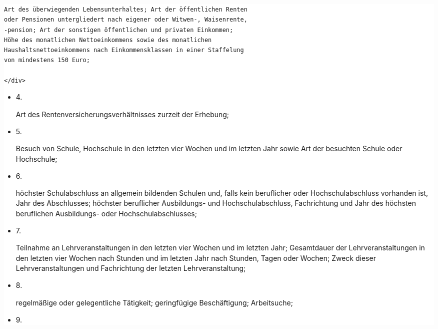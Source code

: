     Art des überwiegenden Lebensunterhaltes; Art der öffentlichen Renten
    oder Pensionen untergliedert nach eigener oder Witwen-, Waisenrente,
    -pension; Art der sonstigen öffentlichen und privaten Einkommen;
    Höhe des monatlichen Nettoeinkommens sowie des monatlichen
    Haushaltsnettoeinkommens nach Einkommensklassen in einer Staffelung
    von mindestens 150 Euro;
    
    </div>

  - 4\.
    
    <div style="">
    
    Art des Rentenversicherungsverhältnisses zurzeit der Erhebung;
    
    </div>

  - 5\.
    
    <div style="">
    
    Besuch von Schule, Hochschule in den letzten vier Wochen und im
    letzten Jahr sowie Art der besuchten Schule oder Hochschule;
    
    </div>

  - 6\.
    
    <div style="">
    
    höchster Schulabschluss an allgemein bildenden Schulen und, falls
    kein beruflicher oder Hochschulabschluss vorhanden ist, Jahr des
    Abschlusses; höchster beruflicher Ausbildungs- und
    Hochschulabschluss, Fachrichtung und Jahr des höchsten beruflichen
    Ausbildungs- oder Hochschulabschlusses;
    
    </div>

  - 7\.
    
    <div style="">
    
    Teilnahme an Lehrveranstaltungen in den letzten vier Wochen und im
    letzten Jahr; Gesamtdauer der Lehrveranstaltungen in den letzten
    vier Wochen nach Stunden und im letzten Jahr nach Stunden, Tagen
    oder Wochen; Zweck dieser Lehrveranstaltungen und Fachrichtung der
    letzten Lehrveranstaltung;
    
    </div>

  - 8\.
    
    <div style="">
    
    regelmäßige oder gelegentliche Tätigkeit; geringfügige
    Beschäftigung; Arbeitsuche;
    
    </div>

  - 9\.
    